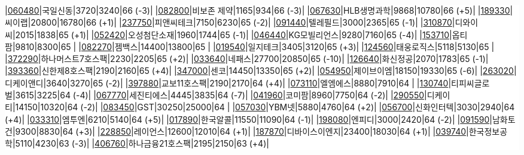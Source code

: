 |[060480](https://finance.daum.net/quotes/A060480)|국일신동|3720|3240|66 (-3)|
|[082800](https://finance.daum.net/quotes/A082800)|비보존 제약|1165|934|66 (-3)|
|[067630](https://finance.daum.net/quotes/A067630)|HLB생명과학|9868|10780|66 (+5)|
|[189330](https://finance.daum.net/quotes/A189330)|씨이랩|20800|16780|66 (+1)|
|[237750](https://finance.daum.net/quotes/A237750)|피앤씨테크|7150|6230|65 (-2)|
|[091440](https://finance.daum.net/quotes/A091440)|텔레필드|3000|2365|65 (-1)|
|[310870](https://finance.daum.net/quotes/A310870)|디와이씨|2015|1838|65 (+1)|
|[052420](https://finance.daum.net/quotes/A052420)|오성첨단소재|1960|1744|65 (-1)|
|[046440](https://finance.daum.net/quotes/A046440)|KG모빌리언스|9280|7160|65 (-4)|
|[153710](https://finance.daum.net/quotes/A153710)|옵티팜|9810|8300|65 |
|[082270](https://finance.daum.net/quotes/A082270)|젬백스|14400|13800|65 |
|[019540](https://finance.daum.net/quotes/A019540)|일지테크|3405|3120|65 (+3)|
|[124560](https://finance.daum.net/quotes/A124560)|태웅로직스|5118|5130|65 |
|[372290](https://finance.daum.net/quotes/A372290)|하나머스트7호스팩|2230|2205|65 (+2)|
|[033640](https://finance.daum.net/quotes/A033640)|네패스|27700|20850|65 (-10)|
|[126640](https://finance.daum.net/quotes/A126640)|화신정공|2070|1783|65 (-1)|
|[393360](https://finance.daum.net/quotes/A393360)|신한제8호스팩|2190|2160|65 (+4)|
|[347000](https://finance.daum.net/quotes/A347000)|센코|14450|13350|65 (+2)|
|[054950](https://finance.daum.net/quotes/A054950)|제이브이엠|18150|19330|65 (-6)|
|[263020](https://finance.daum.net/quotes/A263020)|디케이앤디|3640|3270|65 (-2)|
|[397880](https://finance.daum.net/quotes/A397880)|교보11호스팩|2190|2170|64 (+4)|
|[073110](https://finance.daum.net/quotes/A073110)|엘엠에스|8880|7910|64 |
|[130740](https://finance.daum.net/quotes/A130740)|티피씨글로벌|3615|3225|64 (-4)|
|[067770](https://finance.daum.net/quotes/A067770)|세진티에스|4445|3835|64 (-7)|
|[041960](https://finance.daum.net/quotes/A041960)|코미팜|8960|7750|64 (-2)|
|[290550](https://finance.daum.net/quotes/A290550)|디케이티|14150|10320|64 (-2)|
|[083450](https://finance.daum.net/quotes/A083450)|GST|30250|25000|64 |
|[057030](https://finance.daum.net/quotes/A057030)|YBM넷|5880|4760|64 (+2)|
|[056700](https://finance.daum.net/quotes/A056700)|신화인터텍|3030|2940|64 (+4)|
|[033310](https://finance.daum.net/quotes/A033310)|엠투엔|6210|5140|64 (+5)|
|[017890](https://finance.daum.net/quotes/A017890)|한국알콜|11550|11090|64 (-1)|
|[198080](https://finance.daum.net/quotes/A198080)|엔피디|3000|2420|64 (-2)|
|[091590](https://finance.daum.net/quotes/A091590)|남화토건|9300|8830|64 (+3)|
|[228850](https://finance.daum.net/quotes/A228850)|레이언스|12600|12010|64 (+1)|
|[187870](https://finance.daum.net/quotes/A187870)|디바이스이엔지|23400|18030|64 (+1)|
|[039740](https://finance.daum.net/quotes/A039740)|한국정보공학|5110|4230|63 (-3)|
|[406760](https://finance.daum.net/quotes/A406760)|하나금융21호스팩|2195|2150|63 (+4)|